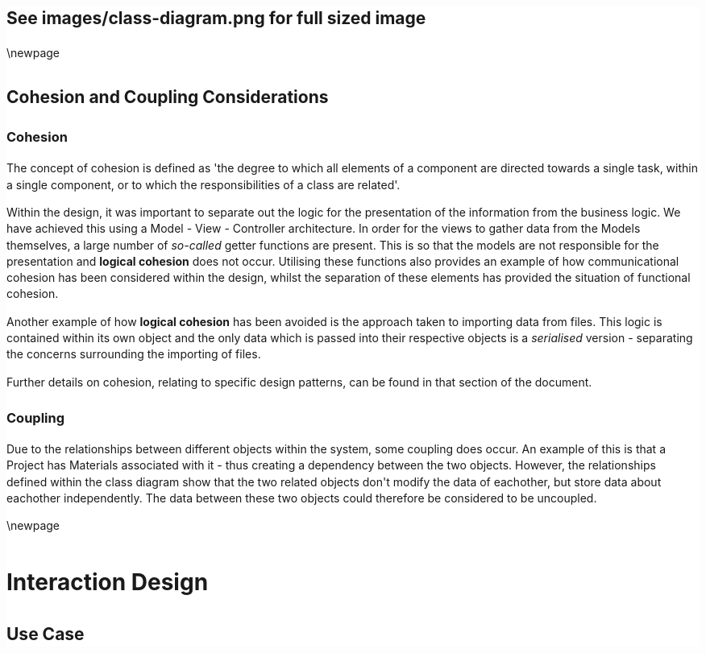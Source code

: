 ## See images/class-diagram.png for full sized image

\newpage



## Cohesion and Coupling Considerations

### Cohesion

The concept of cohesion is defined as 'the degree to which all elements of a component are directed towards a single task, within a single component, or to which the responsibilities of a class are related'.

Within the design, it was important to separate out the logic for the presentation of the information from the business logic. We have achieved this using a Model - View - Controller architecture. In order for the views to gather data from the Models themselves, a large number of *so-called* getter functions are present. This is so that the models are not responsible for the presentation and **logical cohesion** does not occur. Utilising these functions also provides an example of how communicational cohesion has been considered within the design, whilst the separation of these elements has provided the situation of functional cohesion.

Another example of how **logical cohesion** has been avoided is the approach taken to importing data from files. This logic is contained within its own object and the only data which is passed into their respective objects is a *serialised* version - separating the concerns surrounding the importing of files.

Further details on cohesion, relating to specific design patterns, can be found in that section of the document. 

### Coupling

Due to the relationships between different objects within the system, some coupling does occur. An example of this is that a Project has Materials associated with it - thus creating a dependency between the two objects. However, the relationships defined within the class diagram show that the two related objects don't modify the data of eachother, but store data about eachother independently. The data between these two objects could therefore be considered to be uncoupled.

\newpage

# Interaction Design

## Use Case
